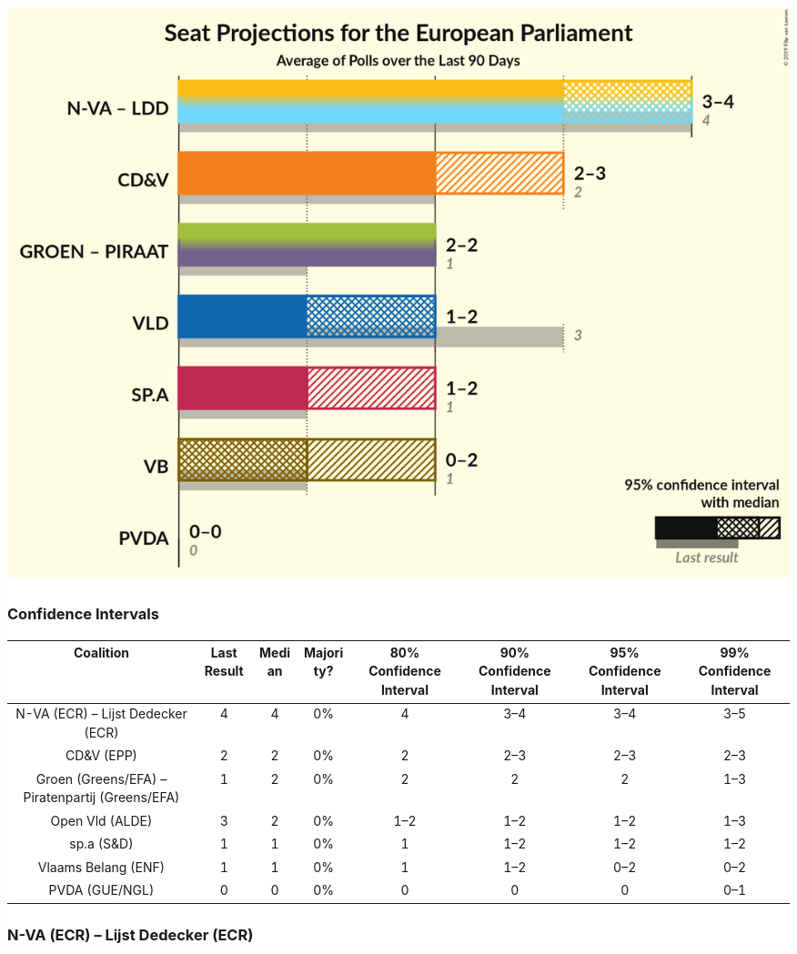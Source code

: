 ![Graph with coalitions seats not yet produced](average-2019-03-31-coalitions-seats.png "Coalitions Seats")

### Confidence Intervals

| Coalition | Last Result | Median | Majority? | 80% Confidence Interval | 90% Confidence Interval | 95% Confidence Interval | 99% Confidence Interval |
|:---------:|:-----------:|:------:|:---------:|:-----------------------:|:-----------------------:|:-----------------------:|:-----------------------:|
| N-VA (ECR) – Lijst Dedecker (ECR) | 4 | 4 | 0% | 4 | 3–4 | 3–4 | 3–5 |
| CD&V (EPP) | 2 | 2 | 0% | 2 | 2–3 | 2–3 | 2–3 |
| Groen (Greens/EFA) – Piratenpartij (Greens/EFA) | 1 | 2 | 0% | 2 | 2 | 2 | 1–3 |
| Open Vld (ALDE) | 3 | 2 | 0% | 1–2 | 1–2 | 1–2 | 1–3 |
| sp.a (S&D) | 1 | 1 | 0% | 1 | 1–2 | 1–2 | 1–2 |
| Vlaams Belang (ENF) | 1 | 1 | 0% | 1 | 1–2 | 0–2 | 0–2 |
| PVDA (GUE/NGL) | 0 | 0 | 0% | 0 | 0 | 0 | 0–1 |

### N-VA (ECR) – Lijst Dedecker (ECR)
